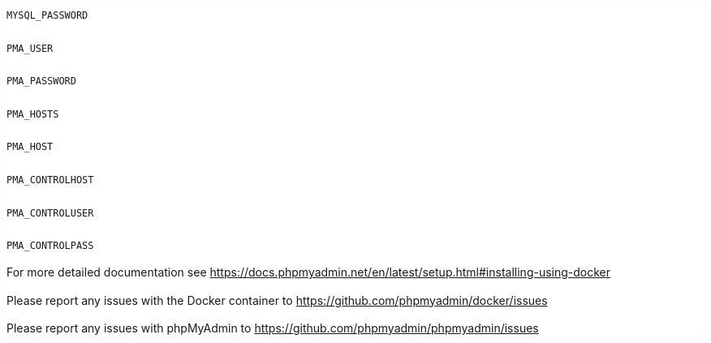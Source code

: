     MYSQL_PASSWORD

    PMA_USER

    PMA_PASSWORD

    PMA_HOSTS

    PMA_HOST

    PMA_CONTROLHOST

    PMA_CONTROLUSER
    
    PMA_CONTROLPASS

For more detailed documentation see https://docs.phpmyadmin.net/en/latest/setup.html#installing-using-docker

Please report any issues with the Docker container to https://github.com/phpmyadmin/docker/issues

Please report any issues with phpMyAdmin to https://github.com/phpmyadmin/phpmyadmin/issues